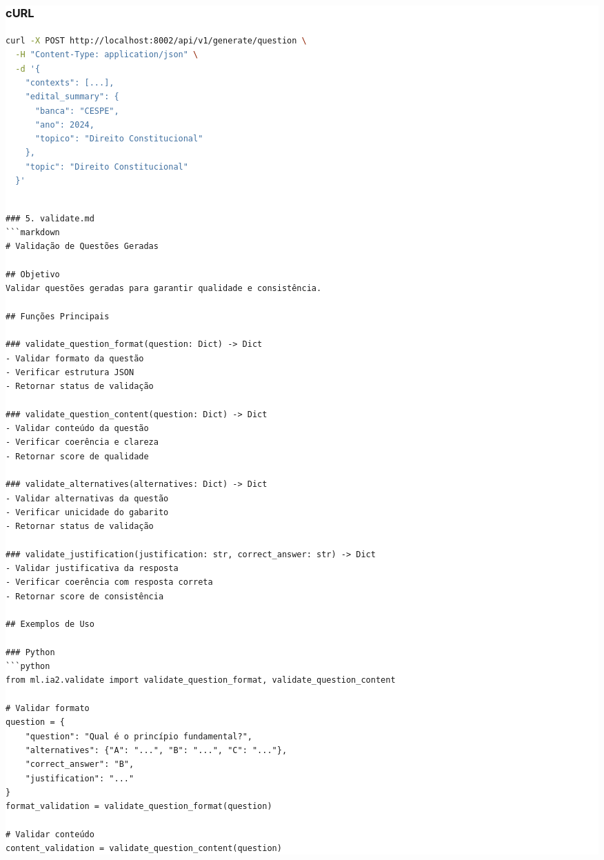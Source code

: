 ### cURL
```bash
curl -X POST http://localhost:8002/api/v1/generate/question \
  -H "Content-Type: application/json" \
  -d '{
    "contexts": [...],
    "edital_summary": {
      "banca": "CESPE",
      "ano": 2024,
      "topico": "Direito Constitucional"
    },
    "topic": "Direito Constitucional"
  }'
```
```

### 5. validate.md
```markdown
# Validação de Questões Geradas

## Objetivo
Validar questões geradas para garantir qualidade e consistência.

## Funções Principais

### validate_question_format(question: Dict) -> Dict
- Validar formato da questão
- Verificar estrutura JSON
- Retornar status de validação

### validate_question_content(question: Dict) -> Dict
- Validar conteúdo da questão
- Verificar coerência e clareza
- Retornar score de qualidade

### validate_alternatives(alternatives: Dict) -> Dict
- Validar alternativas da questão
- Verificar unicidade do gabarito
- Retornar status de validação

### validate_justification(justification: str, correct_answer: str) -> Dict
- Validar justificativa da resposta
- Verificar coerência com resposta correta
- Retornar score de consistência

## Exemplos de Uso

### Python
```python
from ml.ia2.validate import validate_question_format, validate_question_content

# Validar formato
question = {
    "question": "Qual é o princípio fundamental?",
    "alternatives": {"A": "...", "B": "...", "C": "..."},
    "correct_answer": "B",
    "justification": "..."
}
format_validation = validate_question_format(question)

# Validar conteúdo
content_validation = validate_question_content(question)
```
